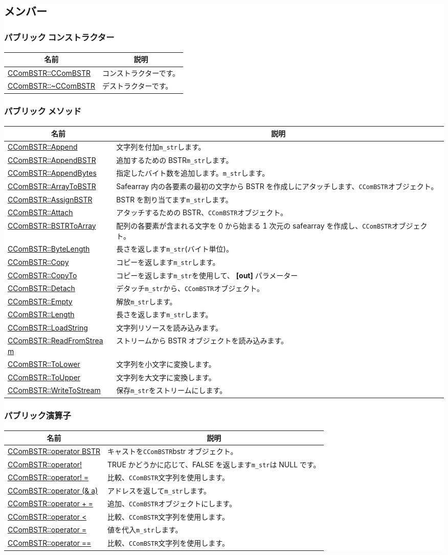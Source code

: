## <a name="members"></a>メンバー

### <a name="public-constructors"></a>パブリック コンストラクター

|名前|説明|
|----------|-----------------|
|[CComBSTR::CComBSTR](#ccombstr)|コンストラクターです。|
|[CComBSTR::~CComBSTR](#dtor)|デストラクターです。|

### <a name="public-methods"></a>パブリック メソッド

|名前|説明|
|----------|-----------------|
|[CComBSTR::Append](#append)|文字列を付加`m_str`します。|
|[CComBSTR::AppendBSTR](#appendbstr)|追加するための BSTR`m_str`します。|
|[CComBSTR::AppendBytes](#appendbytes)|指定したバイト数を追加します。`m_str`します。|
|[CComBSTR::ArrayToBSTR](#arraytobstr)|Safearray 内の各要素の最初の文字から BSTR を作成しにアタッチします、`CComBSTR`オブジェクト。|
|[CComBSTR::AssignBSTR](#assignbstr)|BSTR を割り当てます`m_str`します。|
|[CComBSTR::Attach](#attach)|アタッチするための BSTR、`CComBSTR`オブジェクト。|
|[CComBSTR::BSTRToArray](#bstrtoarray)|配列の各要素が含まれる文字を 0 から始まる 1 次元の safearray を作成し、`CComBSTR`オブジェクト。|
|[CComBSTR::ByteLength](#bytelength)|長さを返します`m_str`(バイト単位)。|
|[CComBSTR::Copy](#copy)|コピーを返します`m_str`します。|
|[CComBSTR::CopyTo](#copyto)|コピーを返します`m_str`を使用して、 **[out]** パラメーター|
|[CComBSTR::Detach](#detach)|デタッチ`m_str`から、`CComBSTR`オブジェクト。|
|[CComBSTR::Empty](#empty)|解放`m_str`します。|
|[CComBSTR::Length](#length)|長さを返します`m_str`します。|
|[CComBSTR::LoadString](#loadstring)|文字列リソースを読み込みます。|
|[CComBSTR::ReadFromStream](#readfromstream)|ストリームから BSTR オブジェクトを読み込みます。|
|[CComBSTR::ToLower](#tolower)|文字列を小文字に変換します。|
|[CComBSTR::ToUpper](#toupper)|文字列を大文字に変換します。|
|[CComBSTR::WriteToStream](#writetostream)|保存`m_str`をストリームにします。|

### <a name="public-operators"></a>パブリック演算子

|名前|説明|
|----------|-----------------|
|[CComBSTR::operator BSTR](#operator_bstr)|キャストを`CComBSTR`bstr オブジェクト。|
|[CComBSTR::operator!](#operator_not)|TRUE かどうかに応じて、FALSE を返します`m_str`は NULL です。|
|[CComBSTR::operator! =](#operator_neq)|比較、`CComBSTR`文字列を使用します。|
|[CComBSTR::operator (& a)](#operator_amp)|アドレスを返して`m_str`します。|
|[CComBSTR::operator + =](#operator_add_eq)|追加、`CComBSTR`オブジェクトにします。|
|[CComBSTR::operator <](#operator_lt)|比較、`CComBSTR`文字列を使用します。|
|[CComBSTR::operator =](#operator_eq)|値を代入`m_str`します。|
|[CComBSTR::operator ==](#operator_eq_eq)|比較、`CComBSTR`文字列を使用します。|